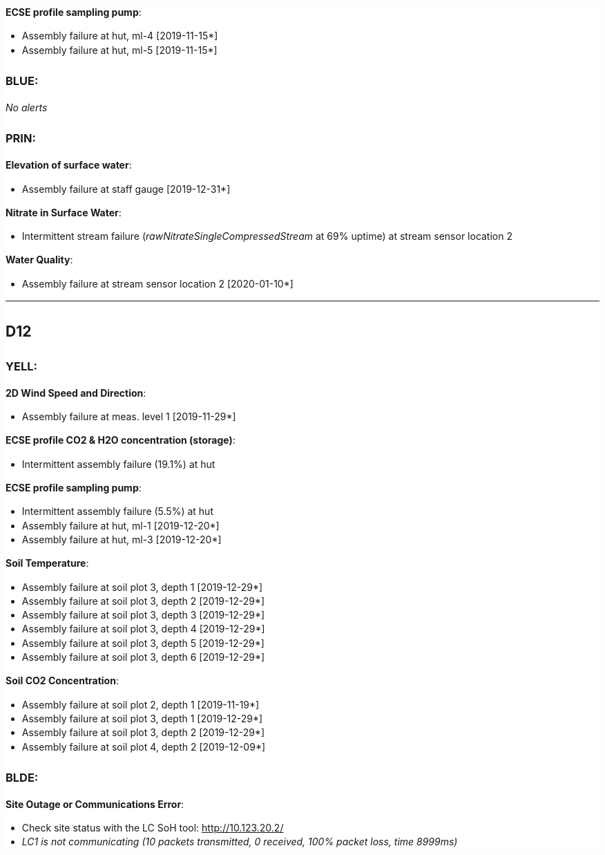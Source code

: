 **ECSE profile sampling pump**:
 - Assembly failure at hut, ml-4 [2019-11-15*]
 - Assembly failure at hut, ml-5 [2019-11-15*]

### BLUE:

_No alerts_

### PRIN:

**Elevation of surface water**:
 - Assembly failure at staff gauge [2019-12-31*]

**Nitrate in Surface Water**:
 - Intermittent stream failure (_rawNitrateSingleCompressedStream_ at 69% uptime) at stream sensor location 2

**Water Quality**:
 - Assembly failure at stream sensor location 2 [2020-01-10*]

***
## D12

### YELL:

**2D Wind Speed and Direction**:
 - Assembly failure at meas. level 1 [2019-11-29*]

**ECSE profile CO2 & H2O concentration (storage)**:
 - Intermittent assembly failure (19.1%) at hut

**ECSE profile sampling pump**:
 - Intermittent assembly failure (5.5%) at hut
 - Assembly failure at hut, ml-1 [2019-12-20*]
 - Assembly failure at hut, ml-3 [2019-12-20*]

**Soil Temperature**:
 - Assembly failure at soil plot 3, depth 1 [2019-12-29*]
 - Assembly failure at soil plot 3, depth 2 [2019-12-29*]
 - Assembly failure at soil plot 3, depth 3 [2019-12-29*]
 - Assembly failure at soil plot 3, depth 4 [2019-12-29*]
 - Assembly failure at soil plot 3, depth 5 [2019-12-29*]
 - Assembly failure at soil plot 3, depth 6 [2019-12-29*]

**Soil CO2 Concentration**:
 - Assembly failure at soil plot 2, depth 1 [2019-11-19*]
 - Assembly failure at soil plot 3, depth 1 [2019-12-29*]
 - Assembly failure at soil plot 3, depth 2 [2019-12-29*]
 - Assembly failure at soil plot 4, depth 2 [2019-12-09*]

### BLDE:

**Site Outage or Communications Error**:
 - Check site status with the LC SoH tool: http://10.123.20.2/
 - _LC1 is not communicating (10 packets transmitted, 0 received, 100% packet loss, time 8999ms)_
